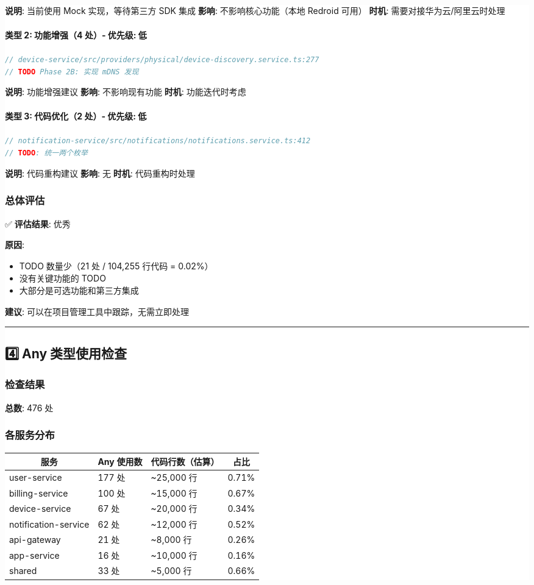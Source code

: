 **说明**: 当前使用 Mock 实现，等待第三方 SDK 集成
**影响**: 不影响核心功能（本地 Redroid 可用）
**时机**: 需要对接华为云/阿里云时处理

#### 类型 2: 功能增强（4 处）- 优先级: 低

```typescript
// device-service/src/providers/physical/device-discovery.service.ts:277
// TODO Phase 2B: 实现 mDNS 发现
```

**说明**: 功能增强建议
**影响**: 不影响现有功能
**时机**: 功能迭代时考虑

#### 类型 3: 代码优化（2 处）- 优先级: 低

```typescript
// notification-service/src/notifications/notifications.service.ts:412
// TODO: 统一两个枚举
```

**说明**: 代码重构建议
**影响**: 无
**时机**: 代码重构时处理

### 总体评估

✅ **评估结果**: 优秀

**原因**:
- TODO 数量少（21 处 / 104,255 行代码 = 0.02%）
- 没有关键功能的 TODO
- 大部分是可选功能和第三方集成

**建议**: 可以在项目管理工具中跟踪，无需立即处理

---

## 4️⃣ Any 类型使用检查

### 检查结果

**总数**: 476 处

### 各服务分布

| 服务 | Any 使用数 | 代码行数（估算） | 占比 |
|------|-----------|-----------------|------|
| user-service | 177 处 | ~25,000 行 | 0.71% |
| billing-service | 100 处 | ~15,000 行 | 0.67% |
| device-service | 67 处 | ~20,000 行 | 0.34% |
| notification-service | 62 处 | ~12,000 行 | 0.52% |
| api-gateway | 21 处 | ~8,000 行 | 0.26% |
| app-service | 16 处 | ~10,000 行 | 0.16% |
| shared | 33 处 | ~5,000 行 | 0.66% |
